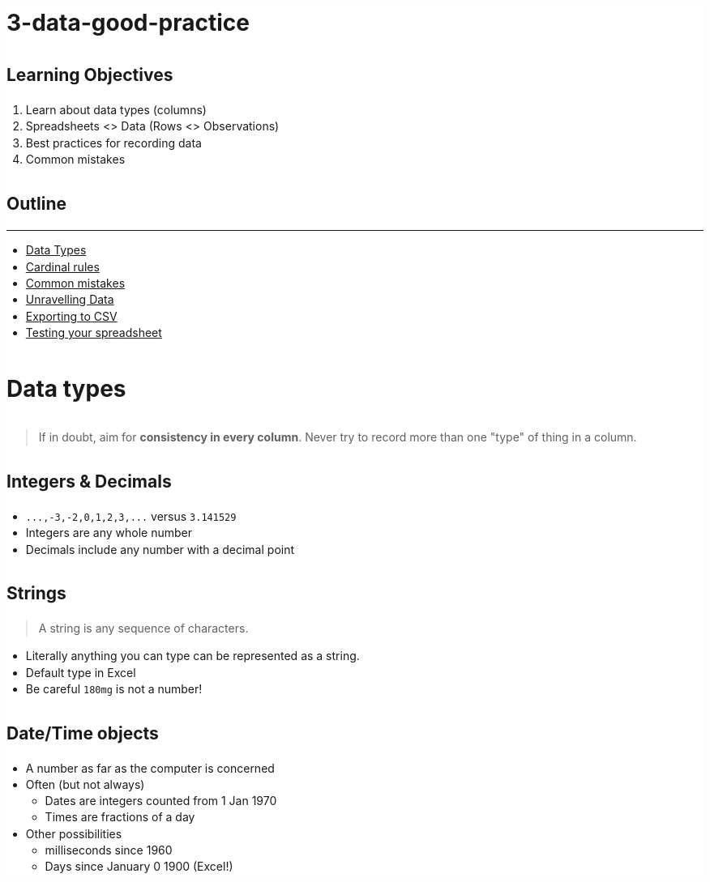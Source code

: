 # 3-data-good-practice






## Learning Objectives 

1. Learn about data types (columns)
2. Spreadsheets <> Data (Rows <> Observations)
3. Best practices for recording data
4. Common mistakes

## Outline

---

- [Data Types](#data-types)
- [Cardinal rules](#cardinal-rules)
- [Common mistakes](#common-mistakes)
- [Unravelling Data](#bad-data)
- [Exporting to CSV](#worked-example)
- [Testing your spreadsheet](#testing)

<a name="data-types"></a>

# Data types

##

> If in doubt, aim for **consistency in every column**. Never try to record more than one "type" of thing in a column.

## Integers & Decimals

- `...,-3,-2,0,1,2,3,...` versus `3.141529`
- Integers are any whole number
- Decimals include any number with a decimal point

## Strings

> A string is any sequence of characters. 

- Literally anything you can type can be represented as a string. 
- Default type in Excel
- Be careful ` 180mg ` is not a number!

## Date/Time objects

- A number as far as the computer is concerned
- Often (but not always)
    - Dates are integers counted from 1 Jan 1970
    - Times are fractions of a day
- Other possibilities
    - milliseconds since 1960
    - Days since January 0 1900 (Excel!)
